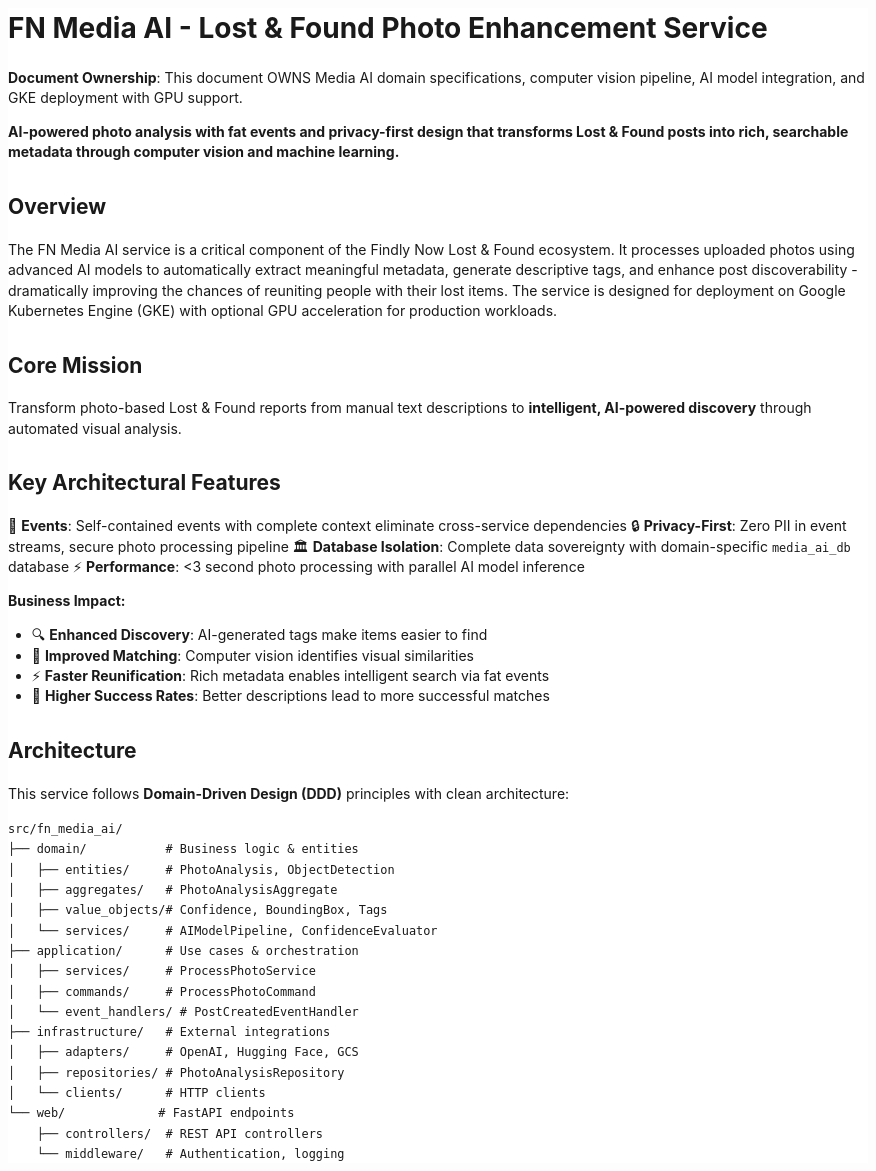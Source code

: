 # FN Media AI - Lost & Found Photo Enhancement Service

**Document Ownership**: This document OWNS Media AI domain specifications, computer vision pipeline, AI model integration, and GKE deployment with GPU support.

**AI-powered photo analysis with fat events and privacy-first design that transforms Lost & Found posts into rich, searchable metadata through computer vision and machine learning.**

## Overview

The FN Media AI service is a critical component of the Findly Now Lost & Found ecosystem. It processes uploaded photos using advanced AI models to automatically extract meaningful metadata, generate descriptive tags, and enhance post discoverability - dramatically improving the chances of reuniting people with their lost items. The service is designed for deployment on Google Kubernetes Engine (GKE) with optional GPU acceleration for production workloads.

## Core Mission

Transform photo-based Lost & Found reports from manual text descriptions to **intelligent, AI-powered discovery** through automated visual analysis.

## Key Architectural Features

🔄 **Events**: Self-contained events with complete context eliminate cross-service dependencies
🔒 **Privacy-First**: Zero PII in event streams, secure photo processing pipeline
🏛️ **Database Isolation**: Complete data sovereignty with domain-specific `media_ai_db` database
⚡ **Performance**: <3 second photo processing with parallel AI model inference

**Business Impact:**
- 🔍 **Enhanced Discovery**: AI-generated tags make items easier to find
- 🚀 **Improved Matching**: Computer vision identifies visual similarities
- ⚡ **Faster Reunification**: Rich metadata enables intelligent search via fat events
- 🎯 **Higher Success Rates**: Better descriptions lead to more successful matches

## Architecture

This service follows **Domain-Driven Design (DDD)** principles with clean architecture:

```
src/fn_media_ai/
├── domain/           # Business logic & entities
│   ├── entities/     # PhotoAnalysis, ObjectDetection
│   ├── aggregates/   # PhotoAnalysisAggregate
│   ├── value_objects/# Confidence, BoundingBox, Tags
│   └── services/     # AIModelPipeline, ConfidenceEvaluator
├── application/      # Use cases & orchestration
│   ├── services/     # ProcessPhotoService
│   ├── commands/     # ProcessPhotoCommand
│   └── event_handlers/ # PostCreatedEventHandler
├── infrastructure/   # External integrations
│   ├── adapters/     # OpenAI, Hugging Face, GCS
│   ├── repositories/ # PhotoAnalysisRepository
│   └── clients/      # HTTP clients
└── web/             # FastAPI endpoints
    ├── controllers/  # REST API controllers
    └── middleware/   # Authentication, logging
```

